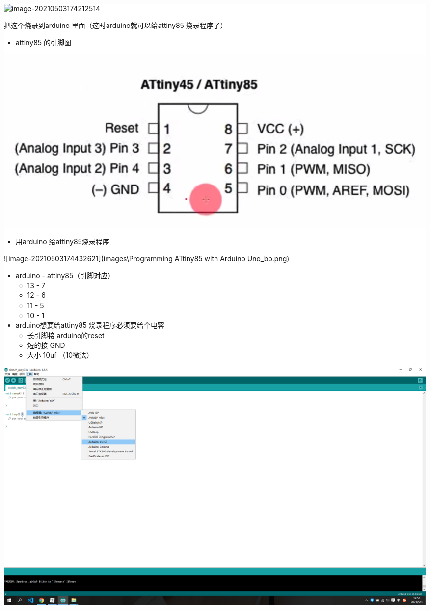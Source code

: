 ![image-20210503174212514](C:\Users\Administrator\AppData\Roaming\Typora\typora-user-images\image-20210503174212514.png)

把这个烧录到arduino 里面（这时arduino就可以给attiny85 烧录程序了）

- attiny85 的引脚图

![image-20210503174432621](images\image-20210503174432621.png)

- 用arduino 给attiny85烧录程序

![image-20210503174432621](images\Programming ATtiny85 with Arduino Uno_bb.png)

- arduino - attiny85（引脚对应）
  - 13 - 7
  - 12 - 6
  - 11 - 5
  - 10 - 1
- arduino想要给attiny85 烧录程序必须要给个电容
  - 长引脚接 arduino的reset
  - 短的接 GND
  - 大小 10uf （10微法）

![image-20210503175543302](images\image-20210503175543302.png)